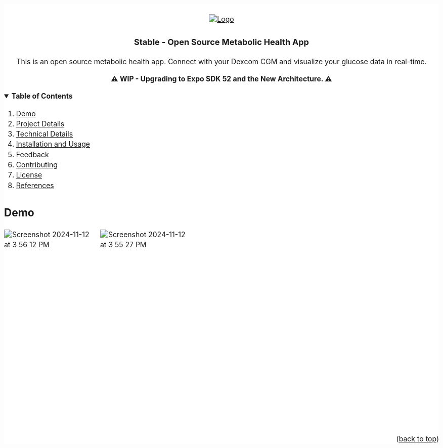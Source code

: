 <a name="readme-top"></a>


<br>
<div align="center">
  <a href="https://github.com/trevorpfiz/stable">
    <img src="https://github.com/trevorpfiz/stable/assets/24904780/0e15369e-2550-42da-84ad-0f224af1ac8a" alt="Logo" width="80" height="80">
  </a>

<h3 align="center">Stable - Open Source Metabolic Health App</h3>

  <p align="center">
    This is an open source metabolic health app. Connect with your Dexcom CGM and visualize your glucose data in real-time.
  </p>

  
  <p align="center">
    <strong>⚠️ WIP - Upgrading to Expo SDK 52 and the New Architecture. ⚠️</strong>
  </p>
  </p>
</div>


<details open>
  <summary><strong>Table of Contents</strong></summary>
  <ol>
    <li>
      <a href="#demo">Demo</a>
    </li>
    <li><a href="#project-details">Project Details</a></li>
    <li><a href="#technical-details">Technical Details</a></li>
    <li>
      <a href="#installation-and-usage">Installation and Usage</a>
    </li>
    <li><a href="#feedback">Feedback</a></li>
    <li><a href="#contributing">Contributing</a></li>
    <li><a href="#license">License</a></li>
    <li><a href="#references">References</a></li>
  </ol>
</details>



## Demo

<div style="display: flex; gap: 10px;">
  <img src="https://github.com/user-attachments/assets/a1644fe2-84aa-4126-8c24-25e674598629" alt="Screenshot 2024-11-12 at 3 56 12 PM" style="width: 180px; height: 390px;">
  <img src="https://github.com/user-attachments/assets/090d5819-4a5d-4acd-914e-ab7bfd13fdd8" alt="Screenshot 2024-11-12 at 3 55 27 PM" style="width: 180px; height: 390px;">
</div>

<p align="right">(<a href="#readme-top">back to top</a>)</p>


